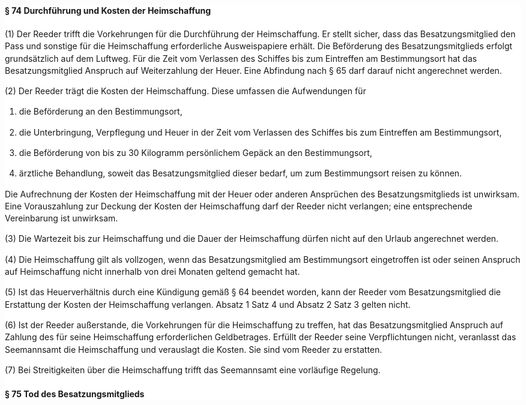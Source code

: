 #### § 74 Durchführung und Kosten der Heimschaffung

(1) Der Reeder trifft die Vorkehrungen für die Durchführung der
Heimschaffung. Er stellt sicher, dass das Besatzungsmitglied den Pass
und sonstige für die Heimschaffung erforderliche Ausweispapiere
erhält. Die Beförderung des Besatzungsmitglieds erfolgt grundsätzlich
auf dem Luftweg. Für die Zeit vom Verlassen des Schiffes bis zum
Eintreffen am Bestimmungsort hat das Besatzungsmitglied Anspruch auf
Weiterzahlung der Heuer. Eine Abfindung nach § 65 darf darauf nicht
angerechnet werden.

(2) Der Reeder trägt die Kosten der Heimschaffung. Diese umfassen die
Aufwendungen für

1.  die Beförderung an den Bestimmungsort,


2.  die Unterbringung, Verpflegung und Heuer in der Zeit vom Verlassen des
    Schiffes bis zum Eintreffen am Bestimmungsort,


3.  die Beförderung von bis zu 30 Kilogramm persönlichem Gepäck an den
    Bestimmungsort,


4.  ärztliche Behandlung, soweit das Besatzungsmitglied dieser bedarf, um
    zum Bestimmungsort reisen zu können.



Die Aufrechnung der Kosten der Heimschaffung mit der Heuer oder
anderen Ansprüchen des Besatzungsmitglieds ist unwirksam. Eine
Vorauszahlung zur Deckung der Kosten der Heimschaffung darf der Reeder
nicht verlangen; eine entsprechende Vereinbarung ist unwirksam.

(3) Die Wartezeit bis zur Heimschaffung und die Dauer der
Heimschaffung dürfen nicht auf den Urlaub angerechnet werden.

(4) Die Heimschaffung gilt als vollzogen, wenn das Besatzungsmitglied
am Bestimmungsort eingetroffen ist oder seinen Anspruch auf
Heimschaffung nicht innerhalb von drei Monaten geltend gemacht hat.

(5) Ist das Heuerverhältnis durch eine Kündigung gemäß § 64 beendet
worden, kann der Reeder vom Besatzungsmitglied die Erstattung der
Kosten der Heimschaffung verlangen. Absatz 1 Satz 4 und Absatz 2 Satz
3 gelten nicht.

(6) Ist der Reeder außerstande, die Vorkehrungen für die Heimschaffung
zu treffen, hat das Besatzungsmitglied Anspruch auf Zahlung des für
seine Heimschaffung erforderlichen Geldbetrages. Erfüllt der Reeder
seine Verpflichtungen nicht, veranlasst das Seemannsamt die
Heimschaffung und verauslagt die Kosten. Sie sind vom Reeder zu
erstatten.

(7) Bei Streitigkeiten über die Heimschaffung trifft das Seemannsamt
eine vorläufige Regelung.

#### § 75 Tod des Besatzungsmitglieds
